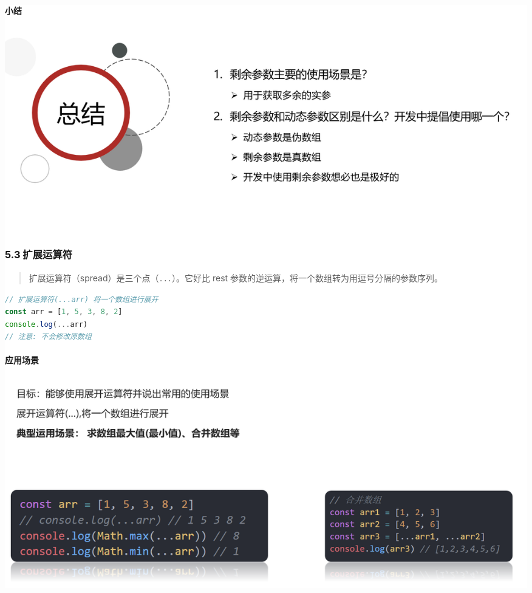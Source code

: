 #### 小结

![image-20220806042041253](imgs/image-20220806042041253.png)

### 5.3 扩展运算符

>  扩展运算符（spread）是三个点（`...`）。它好比 rest 参数的逆运算，将一个数组转为用逗号分隔的参数序列。

```js
// 扩展运算符(...arr) 将一个数组进行展开
const arr = [1, 5, 3, 8, 2]
console.log(...arr)
// 注意: 不会修改原数组
```



#### 应用场景

![image-20220806043759009](imgs/image-20220806043759009.png)
